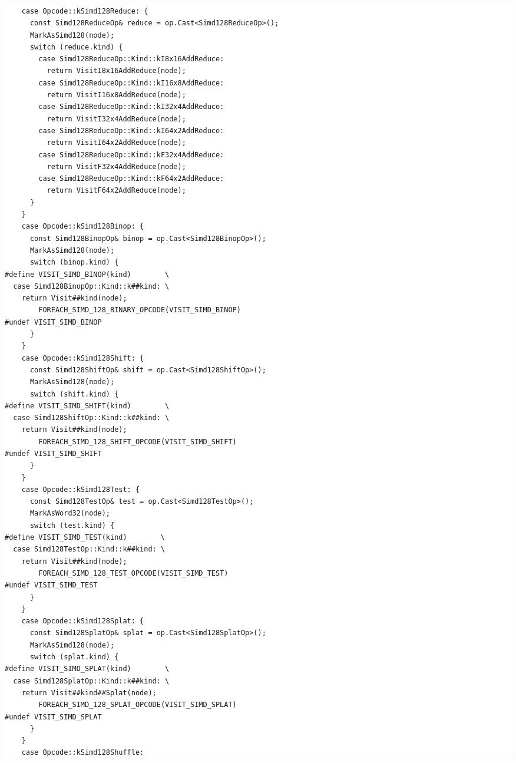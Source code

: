 ```
    case Opcode::kSimd128Reduce: {
      const Simd128ReduceOp& reduce = op.Cast<Simd128ReduceOp>();
      MarkAsSimd128(node);
      switch (reduce.kind) {
        case Simd128ReduceOp::Kind::kI8x16AddReduce:
          return VisitI8x16AddReduce(node);
        case Simd128ReduceOp::Kind::kI16x8AddReduce:
          return VisitI16x8AddReduce(node);
        case Simd128ReduceOp::Kind::kI32x4AddReduce:
          return VisitI32x4AddReduce(node);
        case Simd128ReduceOp::Kind::kI64x2AddReduce:
          return VisitI64x2AddReduce(node);
        case Simd128ReduceOp::Kind::kF32x4AddReduce:
          return VisitF32x4AddReduce(node);
        case Simd128ReduceOp::Kind::kF64x2AddReduce:
          return VisitF64x2AddReduce(node);
      }
    }
    case Opcode::kSimd128Binop: {
      const Simd128BinopOp& binop = op.Cast<Simd128BinopOp>();
      MarkAsSimd128(node);
      switch (binop.kind) {
#define VISIT_SIMD_BINOP(kind)        \
  case Simd128BinopOp::Kind::k##kind: \
    return Visit##kind(node);
        FOREACH_SIMD_128_BINARY_OPCODE(VISIT_SIMD_BINOP)
#undef VISIT_SIMD_BINOP
      }
    }
    case Opcode::kSimd128Shift: {
      const Simd128ShiftOp& shift = op.Cast<Simd128ShiftOp>();
      MarkAsSimd128(node);
      switch (shift.kind) {
#define VISIT_SIMD_SHIFT(kind)        \
  case Simd128ShiftOp::Kind::k##kind: \
    return Visit##kind(node);
        FOREACH_SIMD_128_SHIFT_OPCODE(VISIT_SIMD_SHIFT)
#undef VISIT_SIMD_SHIFT
      }
    }
    case Opcode::kSimd128Test: {
      const Simd128TestOp& test = op.Cast<Simd128TestOp>();
      MarkAsWord32(node);
      switch (test.kind) {
#define VISIT_SIMD_TEST(kind)        \
  case Simd128TestOp::Kind::k##kind: \
    return Visit##kind(node);
        FOREACH_SIMD_128_TEST_OPCODE(VISIT_SIMD_TEST)
#undef VISIT_SIMD_TEST
      }
    }
    case Opcode::kSimd128Splat: {
      const Simd128SplatOp& splat = op.Cast<Simd128SplatOp>();
      MarkAsSimd128(node);
      switch (splat.kind) {
#define VISIT_SIMD_SPLAT(kind)        \
  case Simd128SplatOp::Kind::k##kind: \
    return Visit##kind##Splat(node);
        FOREACH_SIMD_128_SPLAT_OPCODE(VISIT_SIMD_SPLAT)
#undef VISIT_SIMD_SPLAT
      }
    }
    case Opcode::kSimd128Shuffle:
```
